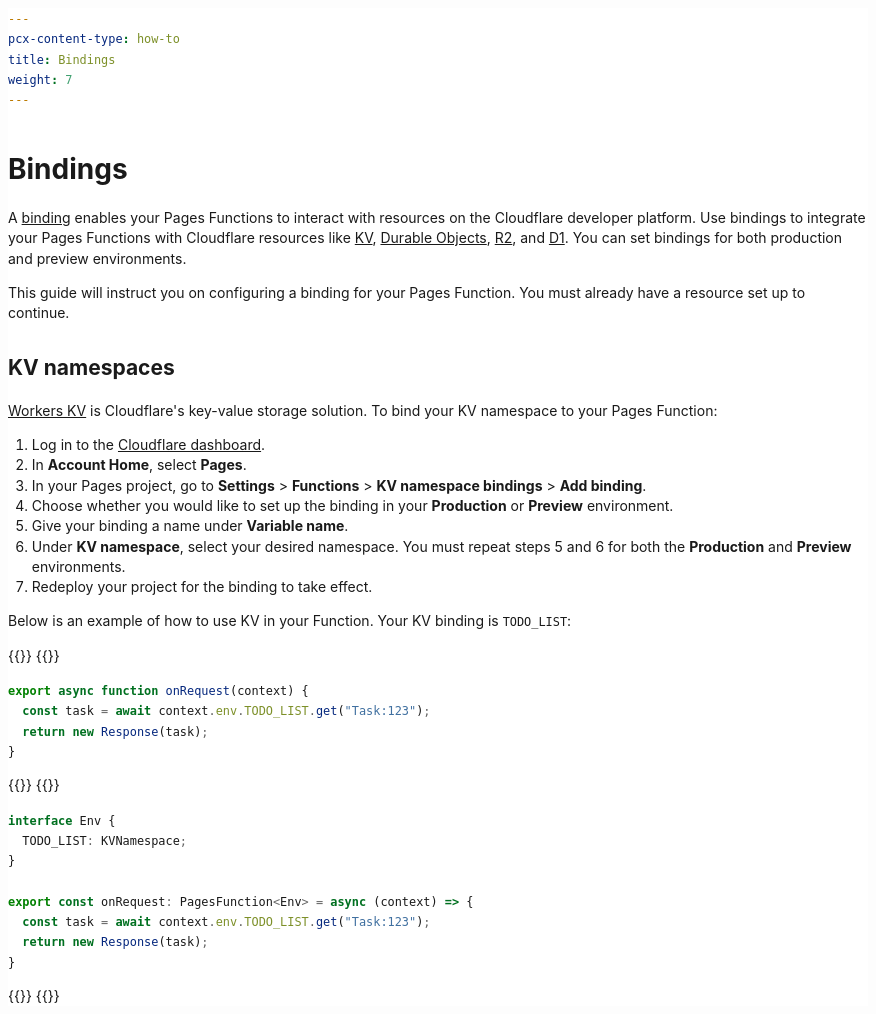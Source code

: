```yaml
---
pcx-content-type: how-to
title: Bindings
weight: 7
---
```


# Bindings

A [binding](/workers/platform/bindings/) enables your Pages Functions to interact with resources on the Cloudflare developer platform. Use bindings to integrate your Pages Functions with Cloudflare resources like [KV](/workers/learning/how-kv-works/), [Durable Objects](/workers/learning/using-durable-objects/), [R2](https://developers.cloudflare.com/r2/), and [D1](https://blog.cloudflare.com/introducing-d1/). You can set bindings for both production and preview environments. 

This guide will instruct you on configuring a binding for your Pages Function. You must already have a resource set up to continue.

## KV namespaces

[Workers KV](https://www.cloudflare.com/products/workers-kv/) is Cloudflare's key-value storage solution. To bind your KV namespace to your Pages Function:

1. Log in to the [Cloudflare dashboard](https://dash.cloudflare.com).
2. In **Account Home**, select **Pages**.
3. In your Pages project, go to **Settings** > **Functions** > **KV namespace bindings** > **Add binding**.
4. Choose whether you would like to set up the binding in your **Production** or **Preview** environment.
5. Give your binding a name under **Variable name**.
6. Under **KV namespace**, select your desired namespace. You must repeat steps 5 and 6 for both the **Production** and **Preview** environments.
7. Redeploy your project for the binding to take effect.

Below is an example of how to use KV in your Function. Your KV binding is `TODO_LIST`:

{{<tabs labels="js | ts">}}
{{<tab label="js" default="true">}}
```js
export async function onRequest(context) {
  const task = await context.env.TODO_LIST.get("Task:123");
  return new Response(task);
}
```
{{</tab>}}
{{<tab label="ts">}}
```ts
interface Env {
  TODO_LIST: KVNamespace;
}

export const onRequest: PagesFunction<Env> = async (context) => {
  const task = await context.env.TODO_LIST.get("Task:123");
  return new Response(task);
}
```
{{</tab>}}
{{</tabs>}}
